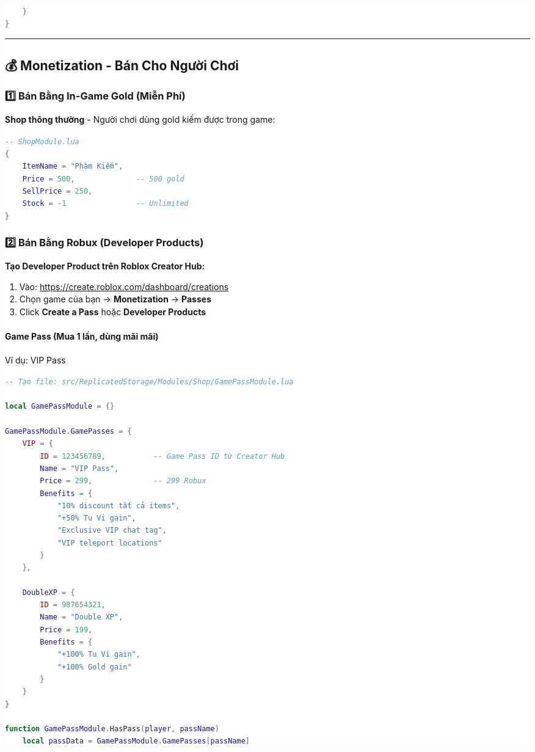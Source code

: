 ```lua
    }
}
```

---

## 💰 Monetization - Bán Cho Người Chơi

### 1️⃣ Bán Bằng In-Game Gold (Miễn Phí)

**Shop thông thường** - Người chơi dùng gold kiếm được trong game:

```lua
-- ShopModule.lua
{
    ItemName = "Phàm Kiếm",
    Price = 500,              -- 500 gold
    SellPrice = 250,
    Stock = -1                -- Unlimited
}
```

### 2️⃣ Bán Bằng Robux (Developer Products)

**Tạo Developer Product trên Roblox Creator Hub:**

1. Vào: https://create.roblox.com/dashboard/creations
2. Chọn game của bạn → **Monetization** → **Passes**
3. Click **Create a Pass** hoặc **Developer Products**

#### **Game Pass (Mua 1 lần, dùng mãi mãi)**

Ví dụ: VIP Pass

```lua
-- Tạo file: src/ReplicatedStorage/Modules/Shop/GamePassModule.lua

local GamePassModule = {}

GamePassModule.GamePasses = {
    VIP = {
        ID = 123456789,           -- Game Pass ID từ Creator Hub
        Name = "VIP Pass",
        Price = 299,              -- 299 Robux
        Benefits = {
            "10% discount tất cả items",
            "+50% Tu Vi gain",
            "Exclusive VIP chat tag",
            "VIP teleport locations"
        }
    },

    DoubleXP = {
        ID = 987654321,
        Name = "Double XP",
        Price = 199,
        Benefits = {
            "+100% Tu Vi gain",
            "+100% Gold gain"
        }
    }
}

function GamePassModule.HasPass(player, passName)
    local passData = GamePassModule.GamePasses[passName]
```